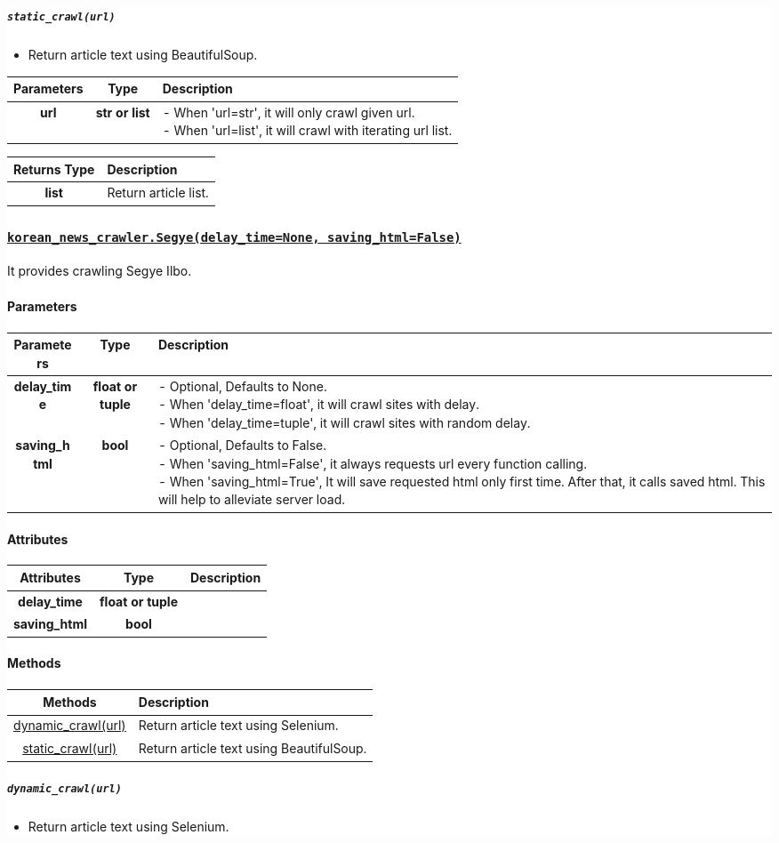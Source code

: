 ##### `static_crawl(url)`

- Return article text using BeautifulSoup.

|**Parameters**|**Type**|**Description**|
|:-:|:-:|:-|
|**url**|**str or list**|- When 'url=str', it will only crawl given url.</br>- When 'url=list', it will crawl with iterating url list.|

|**Returns Type**|**Description**|
|:-:|:-|
|**list**|Return article list.|

### [`korean_news_crawler.Segye(delay_time=None, saving_html=False)`](#api)

It provides crawling Segye Ilbo.

#### Parameters

|**Parameters**|**Type**|**Description**|
|:-:|:-:|:-|
|**delay_time**|**float or tuple**|- Optional, Defaults to None.</br>- When 'delay_time=float', it will crawl sites with delay.</br>- When 'delay_time=tuple', it will crawl sites with random delay.|
|**saving_html**|**bool**|- Optional, Defaults to False.</br>- When 'saving_html=False', it always requests url every function calling.</br>- When 'saving_html=True', It will save requested html only first time. After that, it calls saved html. This will help to alleviate server load.|

#### Attributes

|**Attributes**|**Type**|**Description**|
|:-:|:-:|:-|
|**delay_time**|**float or tuple**||
|**saving_html**|**bool**||

#### Methods

|**Methods**|**Description**|
|:-:|:-|
|[dynamic_crawl(url)](#dynamic_crawlurl)|Return article text using Selenium.|
|[static_crawl(url)](#static_crawlurl)|Return article text using BeautifulSoup.|

##### `dynamic_crawl(url)`

- Return article text using Selenium.
